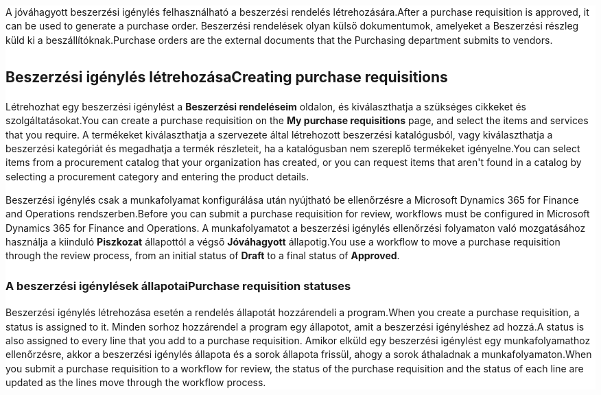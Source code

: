 <span data-ttu-id="aa7d5-107">A jóváhagyott beszerzési igénylés felhasználható a beszerzési rendelés létrehozására.</span><span class="sxs-lookup"><span data-stu-id="aa7d5-107">After a purchase requisition is approved, it can be used to generate a purchase order.</span></span> <span data-ttu-id="aa7d5-108">Beszerzési rendelések olyan külső dokumentumok, amelyeket a Beszerzési részleg küld ki a beszállítóknak.</span><span class="sxs-lookup"><span data-stu-id="aa7d5-108">Purchase orders are the external documents that the Purchasing department submits to vendors.</span></span>

## <a name="creating-purchase-requisitions"></a><span data-ttu-id="aa7d5-109">Beszerzési igénylés létrehozása</span><span class="sxs-lookup"><span data-stu-id="aa7d5-109">Creating purchase requisitions</span></span>
<span data-ttu-id="aa7d5-110">Létrehozhat egy beszerzési igénylést a **Beszerzési rendeléseim** oldalon, és kiválaszthatja a szükséges cikkeket és szolgáltatásokat.</span><span class="sxs-lookup"><span data-stu-id="aa7d5-110">You can create a purchase requisition on the **My purchase requisitions** page, and select the items and services that you require.</span></span> <span data-ttu-id="aa7d5-111">A termékeket kiválaszthatja a szervezete által létrehozott beszerzési katalógusból, vagy kiválaszthatja a beszerzési kategóriát és megadhatja a termék részleteit, ha a katalógusban nem szereplő termékeket igényelne.</span><span class="sxs-lookup"><span data-stu-id="aa7d5-111">You can select items from a procurement catalog that your organization has created, or you can request items that aren't found in a catalog by selecting a procurement category and entering the product details.</span></span>  

<span data-ttu-id="aa7d5-112">Beszerzési igénylés csak a munkafolyamat konfigurálása után nyújtható be ellenőrzésre a Microsoft Dynamics 365 for Finance and Operations rendszerben.</span><span class="sxs-lookup"><span data-stu-id="aa7d5-112">Before you can submit a purchase requisition for review, workflows must be configured in Microsoft Dynamics 365 for Finance and Operations.</span></span> <span data-ttu-id="aa7d5-113">A munkafolyamatot a beszerzési igénylés ellenőrzési folyamaton való mozgatásához használja a kiinduló **Piszkozat** állapottól a végső **Jóváhagyott** állapotig.</span><span class="sxs-lookup"><span data-stu-id="aa7d5-113">You use a workflow to move a purchase requisition through the review process, from an initial status of **Draft** to a final status of **Approved**.</span></span>

### <a name="purchase-requisition-statuses"></a><span data-ttu-id="aa7d5-114">A beszerzési igénylések állapotai</span><span class="sxs-lookup"><span data-stu-id="aa7d5-114">Purchase requisition statuses</span></span>

<span data-ttu-id="aa7d5-115">Beszerzési igénylés létrehozása esetén a rendelés állapotát hozzárendeli a program.</span><span class="sxs-lookup"><span data-stu-id="aa7d5-115">When you create a purchase requisition, a status is assigned to it.</span></span> <span data-ttu-id="aa7d5-116">Minden sorhoz hozzárendel a program egy állapotot, amit a beszerzési igényléshez ad hozzá.</span><span class="sxs-lookup"><span data-stu-id="aa7d5-116">A status is also assigned to every line that you add to a purchase requisition.</span></span> <span data-ttu-id="aa7d5-117">Amikor elküld egy beszerzési igénylést egy munkafolyamathoz ellenőrzésre, akkor a beszerzési igénylés állapota és a sorok állapota frissül, ahogy a sorok áthaladnak a munkafolyamaton.</span><span class="sxs-lookup"><span data-stu-id="aa7d5-117">When you submit a purchase requisition to a workflow for review, the status of the purchase requisition and the status of each line are updated as the lines move through the workflow process.</span></span>  
